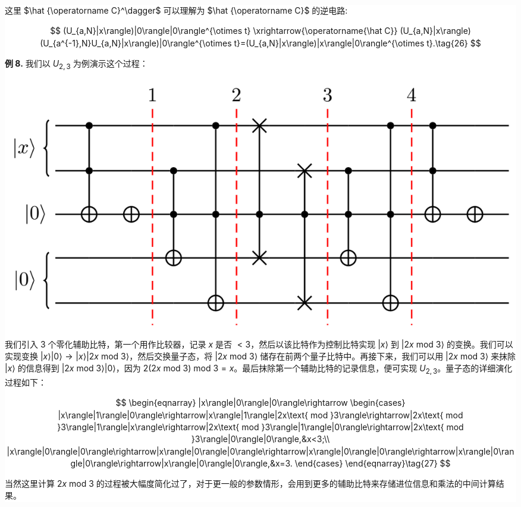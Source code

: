 这里 $\hat {\operatorname C}^\dagger$ 可以理解为 $\hat {\operatorname C}$ 的逆电路:

$$
(U_{a,N}|x\rangle)|0\rangle|0\rangle^{\otimes t}
\xrightarrow{\operatorname{\hat C}}
(U_{a,N}|x\rangle)(U_{a^{-1},N}U_{a,N}|x\rangle)|0\rangle^{\otimes t}=(U_{a,N}|x\rangle)|x\rangle|0\rangle^{\otimes t}.\tag{26}
$$


**例 8.** 我们以 $U_{2,3}$ 为例演示这个过程：

![$U_{2,3}$](figures/2xmod3.png)

我们引入 $3$ 个零化辅助比特，第一个用作比较器，记录 $x$ 是否 $<3$，然后以该比特作为控制比特实现 $|x\rangle$ 到 $|2x\text{ mod }3\rangle$ 的变换。我们可以实现变换 $|x\rangle|0\rangle\rightarrow|x\rangle|2x\text{ mod }3\rangle$，然后交换量子态，将 $|2x\text{ mod } 3\rangle$ 储存在前两个量子比特中。再接下来，我们可以用 $|2x\text{ mod }3\rangle$ 来抹除 $|x\rangle$ 的信息得到 $|2x\text{ mod }3\rangle|0\rangle$，因为 $2(2x\text{ mod 3})\text{ mod 3} = x$。最后抹除第一个辅助比特的记录信息，便可实现 $U_{2,3}$。量子态的详细演化过程如下：

$$
\begin{eqnarray}
|x\rangle|0\rangle|0\rangle\rightarrow
\begin{cases}
|x\rangle|1\rangle|0\rangle\rightarrow|x\rangle|1\rangle|2x\text{ mod }3\rangle\rightarrow|2x\text{ mod }3\rangle|1\rangle|x\rangle\rightarrow|2x\text{ mod }3\rangle|1\rangle|0\rangle\rightarrow|2x\text{ mod }3\rangle|0\rangle|0\rangle,&x<3;\\
|x\rangle|0\rangle|0\rangle\rightarrow|x\rangle|0\rangle|0\rangle\rightarrow|x\rangle|0\rangle|0\rangle\rightarrow|x\rangle|0\rangle|0\rangle\rightarrow|x\rangle|0\rangle|0\rangle,&x=3.
\end{cases}
\end{eqnarray}\tag{27}
$$

当然这里计算 $2x\text{ mod }3$ 的过程被大幅度简化过了，对于更一般的参数情形，会用到更多的辅助比特来存储进位信息和乘法的中间计算结果。
